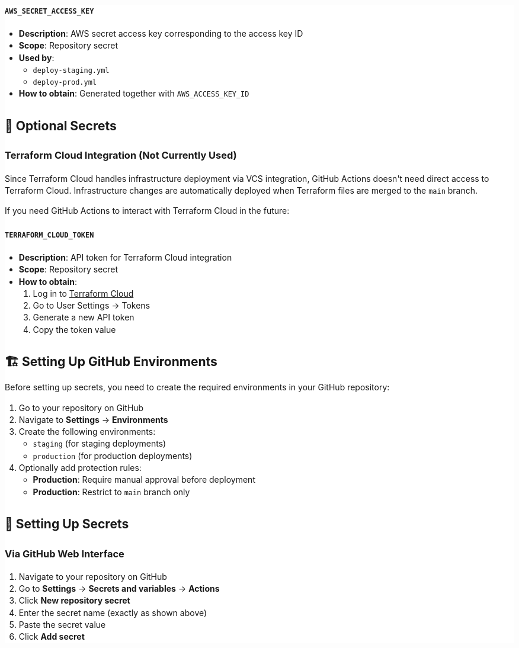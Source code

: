 #### `AWS_SECRET_ACCESS_KEY`
- **Description**: AWS secret access key corresponding to the access key ID
- **Scope**: Repository secret
- **Used by**: 
  - `deploy-staging.yml`
  - `deploy-prod.yml`
- **How to obtain**: Generated together with `AWS_ACCESS_KEY_ID`

## 📝 Optional Secrets

### Terraform Cloud Integration (Not Currently Used)

Since Terraform Cloud handles infrastructure deployment via VCS integration, GitHub Actions doesn't need direct access to Terraform Cloud. Infrastructure changes are automatically deployed when Terraform files are merged to the `main` branch.

If you need GitHub Actions to interact with Terraform Cloud in the future:

#### `TERRAFORM_CLOUD_TOKEN`
- **Description**: API token for Terraform Cloud integration  
- **Scope**: Repository secret
- **How to obtain**:
  1. Log in to [Terraform Cloud](https://app.terraform.io/)
  2. Go to User Settings → Tokens
  3. Generate a new API token
  4. Copy the token value

## 🏗️ Setting Up GitHub Environments

Before setting up secrets, you need to create the required environments in your GitHub repository:

1. Go to your repository on GitHub
2. Navigate to **Settings** → **Environments** 
3. Create the following environments:
   - `staging` (for staging deployments)
   - `production` (for production deployments)
4. Optionally add protection rules:
   - **Production**: Require manual approval before deployment
   - **Production**: Restrict to `main` branch only

## 🔧 Setting Up Secrets

### Via GitHub Web Interface

1. Navigate to your repository on GitHub
2. Go to **Settings** → **Secrets and variables** → **Actions**
3. Click **New repository secret**
4. Enter the secret name (exactly as shown above)
5. Paste the secret value
6. Click **Add secret**

